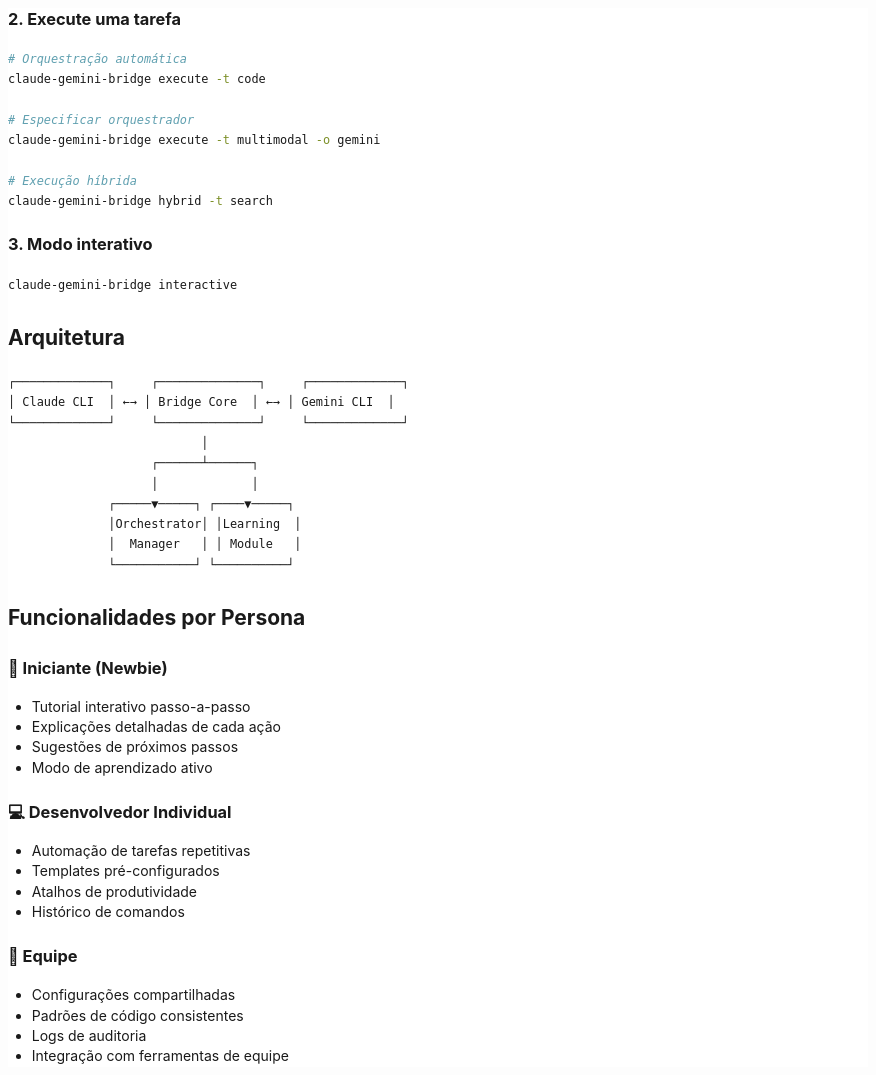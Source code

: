 ### 2. Execute uma tarefa
```bash
# Orquestração automática
claude-gemini-bridge execute -t code

# Especificar orquestrador
claude-gemini-bridge execute -t multimodal -o gemini

# Execução híbrida
claude-gemini-bridge hybrid -t search
```

### 3. Modo interativo
```bash
claude-gemini-bridge interactive
```

## Arquitetura

```
┌─────────────┐     ┌──────────────┐     ┌─────────────┐
│ Claude CLI  │ ←→ │ Bridge Core  │ ←→ │ Gemini CLI  │
└─────────────┘     └──────────────┘     └─────────────┘
                           │
                    ┌──────┴──────┐
                    │             │
              ┌─────▼─────┐ ┌────▼─────┐
              │Orchestrator│ │Learning  │
              │  Manager   │ │ Module   │
              └───────────┘ └──────────┘
```

## Funcionalidades por Persona

### 🌱 Iniciante (Newbie)
- Tutorial interativo passo-a-passo
- Explicações detalhadas de cada ação
- Sugestões de próximos passos
- Modo de aprendizado ativo

### 💻 Desenvolvedor Individual
- Automação de tarefas repetitivas
- Templates pré-configurados
- Atalhos de produtividade
- Histórico de comandos

### 👥 Equipe
- Configurações compartilhadas
- Padrões de código consistentes
- Logs de auditoria
- Integração com ferramentas de equipe
